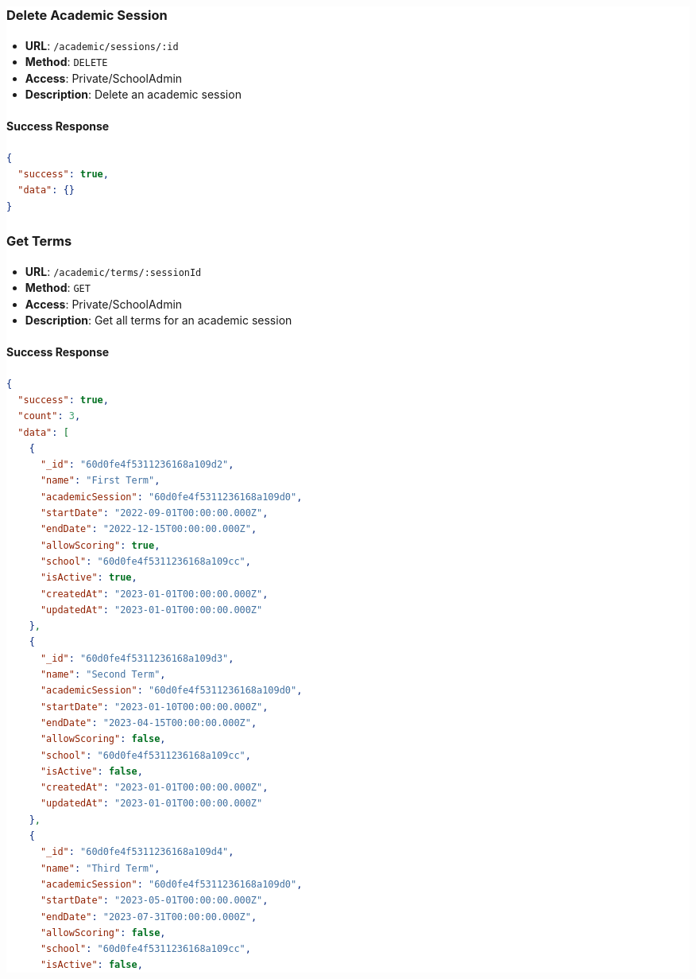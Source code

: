 ```json
```

### Delete Academic Session

- **URL**: `/academic/sessions/:id`
- **Method**: `DELETE`
- **Access**: Private/SchoolAdmin
- **Description**: Delete an academic session

#### Success Response

```json
{
  "success": true,
  "data": {}
}
```

### Get Terms

- **URL**: `/academic/terms/:sessionId`
- **Method**: `GET`
- **Access**: Private/SchoolAdmin
- **Description**: Get all terms for an academic session

#### Success Response

```json
{
  "success": true,
  "count": 3,
  "data": [
    {
      "_id": "60d0fe4f5311236168a109d2",
      "name": "First Term",
      "academicSession": "60d0fe4f5311236168a109d0",
      "startDate": "2022-09-01T00:00:00.000Z",
      "endDate": "2022-12-15T00:00:00.000Z",
      "allowScoring": true,
      "school": "60d0fe4f5311236168a109cc",
      "isActive": true,
      "createdAt": "2023-01-01T00:00:00.000Z",
      "updatedAt": "2023-01-01T00:00:00.000Z"
    },
    {
      "_id": "60d0fe4f5311236168a109d3",
      "name": "Second Term",
      "academicSession": "60d0fe4f5311236168a109d0",
      "startDate": "2023-01-10T00:00:00.000Z",
      "endDate": "2023-04-15T00:00:00.000Z",
      "allowScoring": false,
      "school": "60d0fe4f5311236168a109cc",
      "isActive": false,
      "createdAt": "2023-01-01T00:00:00.000Z",
      "updatedAt": "2023-01-01T00:00:00.000Z"
    },
    {
      "_id": "60d0fe4f5311236168a109d4",
      "name": "Third Term",
      "academicSession": "60d0fe4f5311236168a109d0",
      "startDate": "2023-05-01T00:00:00.000Z",
      "endDate": "2023-07-31T00:00:00.000Z",
      "allowScoring": false,
      "school": "60d0fe4f5311236168a109cc",
      "isActive": false,
```